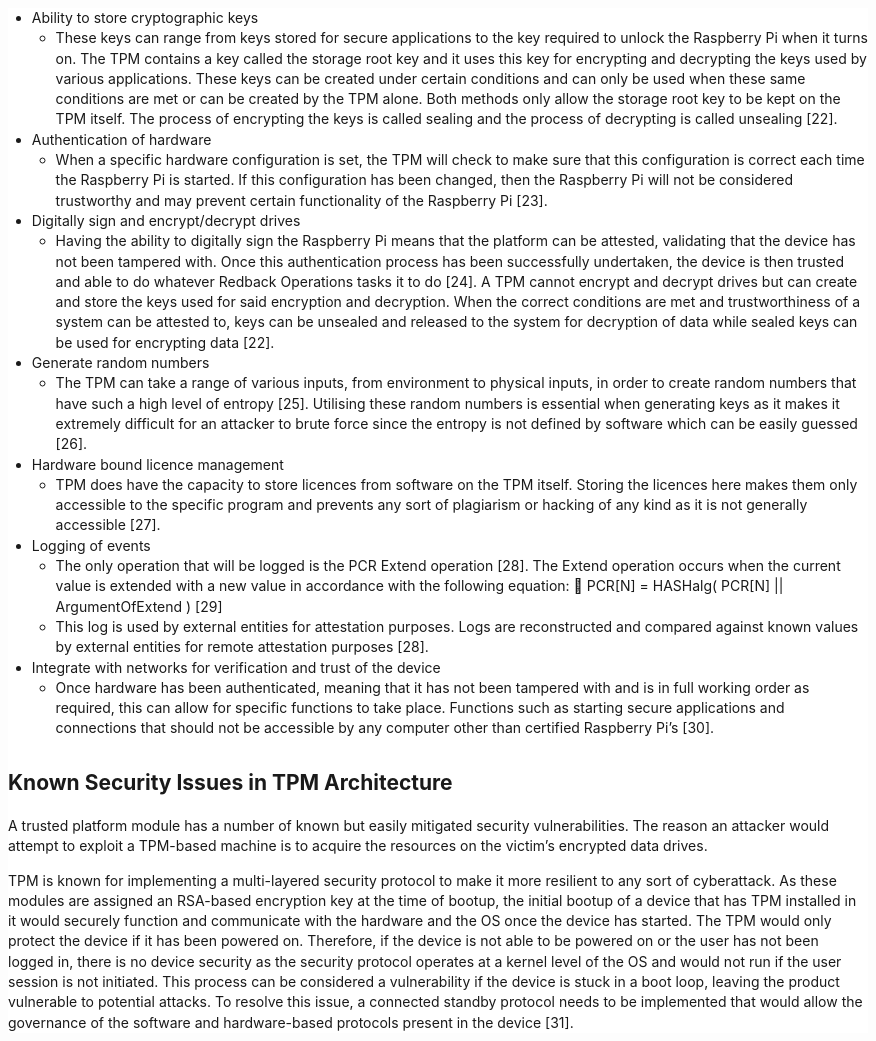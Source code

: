 - Ability to store cryptographic keys
    - These keys can range from keys stored for secure applications to the key required to unlock the Raspberry Pi when it turns on. The TPM contains a key called the storage root key and it uses this key for encrypting and decrypting the keys used by various applications. These keys can be created under certain conditions and can only be used when these same conditions are met or can be created by the TPM alone. Both methods only allow the storage root key to be kept on the TPM itself. The process of encrypting the keys is called sealing and the process of decrypting is called unsealing [22].
- Authentication of hardware
    - When a specific hardware configuration is set, the TPM will check to make sure that this configuration is correct each time the Raspberry Pi is started. If this configuration has been changed, then the Raspberry Pi will not be considered trustworthy and may prevent certain functionality of the Raspberry Pi [23].
- Digitally sign and encrypt/decrypt drives
    - Having the ability to digitally sign the Raspberry Pi means that the platform can be attested, validating that the device has not been tampered with. Once this authentication process has been successfully undertaken, the device is then trusted and able to do whatever Redback Operations tasks it to do [24]. A TPM cannot encrypt and decrypt drives but can create and store the keys used for said encryption and decryption. When the correct conditions are met and trustworthiness of a system can be attested to, keys can be unsealed and released to the system for decryption of data while sealed keys can be used for encrypting data [22].
- Generate random numbers
    - The TPM can take a range of various inputs, from environment to physical inputs, in order to create random numbers that have such a high level of entropy [25]. Utilising these random numbers is essential when generating keys as it makes it extremely difficult for an attacker to brute force since the entropy is not defined by software which can be easily guessed [26].
- Hardware bound licence management
    - TPM does have the capacity to store licences from software on the TPM itself. Storing the licences here makes them only accessible to the specific program and prevents any sort of plagiarism or hacking of any kind as it is not generally accessible [27].
- Logging of events
    - The only operation that will be logged is the PCR Extend operation [28]. The Extend operation occurs when the current value is extended with a new value in accordance with the following equation:
	PCR[N] = HASHalg( PCR[N] || ArgumentOfExtend ) [29]
    - This log is used by external entities for attestation purposes. Logs are reconstructed and compared against known values by external entities for remote attestation purposes [28].
- Integrate with networks for verification and trust of the device
    - Once hardware has been authenticated, meaning that it has not been tampered with and is in full working order as required, this can allow for specific functions to take place. Functions such as starting secure applications and connections that should not be accessible by any computer other than certified Raspberry Pi’s [30].

## Known Security Issues in TPM Architecture

A trusted platform module has a number of known but easily mitigated security vulnerabilities. The reason an attacker would attempt to exploit a TPM-based machine is to acquire the resources on the victim’s encrypted data drives. 

TPM is known for implementing a multi-layered security protocol to make it more resilient to any sort of cyberattack. As these modules are assigned an RSA-based encryption key at the time of bootup, the initial bootup of a device that has TPM installed in it would securely function and communicate with the hardware and the OS once the device has started. The TPM would only protect the device if it has been powered on. Therefore, if the device is not able to be powered on or the user has not been logged in, there is no device security as the security protocol operates at a kernel level of the OS and would not run if the user session is not initiated. This process can be considered a vulnerability if the device is stuck in a boot loop, leaving the product vulnerable to potential attacks. To resolve this issue, a connected standby protocol needs to be implemented that would allow the governance of the software and hardware-based protocols present in the device [31].
